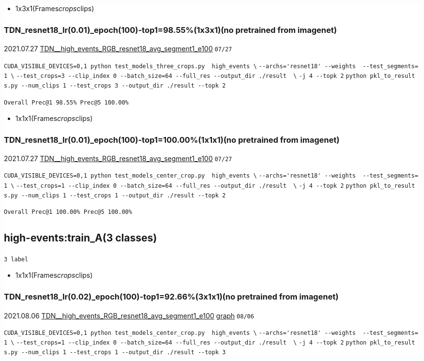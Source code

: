 
- 1x3x1(Frames*crops*clips)
### TDN_resnet18_lr(0.01)_epoch(100)-top1=98.55%(1x3x1)(no pretrained from imagenet)
2021.07.27
[TDN__high_events_RGB_resnet18_avg_segment1_e100](log/TDN__high_events_RGB_resnet18_avg_segment1_e100_True/log.txt)
`07/27`

`CUDA_VISIBLE_DEVICES=0,1 python test_models_three_crops.py  high_events \`
`--archs='resnet18' --weights  --test_segments=1 \`
`--test_crops=3 --clip_index 0 --batch_size=64 --full_res --output_dir ./result  \`
`-j 4 --topk 2`
`python pkl_to_results.py --num_clips 1 --test_crops 3 --output_dir ./result --topk 2`


`Overall Prec@1 98.55% Prec@5 100.00%` 


- 1x1x1(Frames*crops*clips)
### TDN_resnet18_lr(0.01)_epoch(100)-top1=100.00%(1x1x1)(no pretrained from imagenet)
2021.07.27
[TDN__high_events_RGB_resnet18_avg_segment1_e100](log/TDN__high_events_RGB_resnet18_avg_segment1_e100_True/log.txt)
`07/27`

`CUDA_VISIBLE_DEVICES=0,1 python test_models_center_crop.py  high_events \`
`--archs='resnet18' --weights  --test_segments=1 \`
`--test_crops=1 --clip_index 0 --batch_size=64 --full_res --output_dir ./result  \`
`-j 4 --topk 2`
`python pkl_to_results.py --num_clips 1 --test_crops 1 --output_dir ./result --topk 2`


`Overall Prec@1 100.00% Prec@5 100.00%` 

## high-events:train_A(3 classes)
`3 label`

- 1x1x1(Frames*crops*clips)
### TDN_resnet18_lr(0.02)_epoch(100)-top1=92.66%(3x1x1)(no pretrained from imagenet)
2021.08.06
[TDN__high_events_RGB_resnet18_avg_segment1_e100](log/TDN__high_events_RGB_resnet18_avg_segment1_e100_True/log.txt)
[graph](log/TDN__high_events_RGB_resnet18_avg_segment1_e100_True/events.out.tfevents.1628219376.workspace-job-5fadedfbbf46a9bf616072f7-xqd6z)
`08/06`

`CUDA_VISIBLE_DEVICES=0,1 python test_models_center_crop.py  high_events \`
`--archs='resnet18' --weights  --test_segments=1 \`
`--test_crops=1 --clip_index 0 --batch_size=64 --full_res --output_dir ./result  \`
`-j 4 --topk 2`
`python pkl_to_results.py --num_clips 1 --test_crops 1 --output_dir ./result --topk 3`
